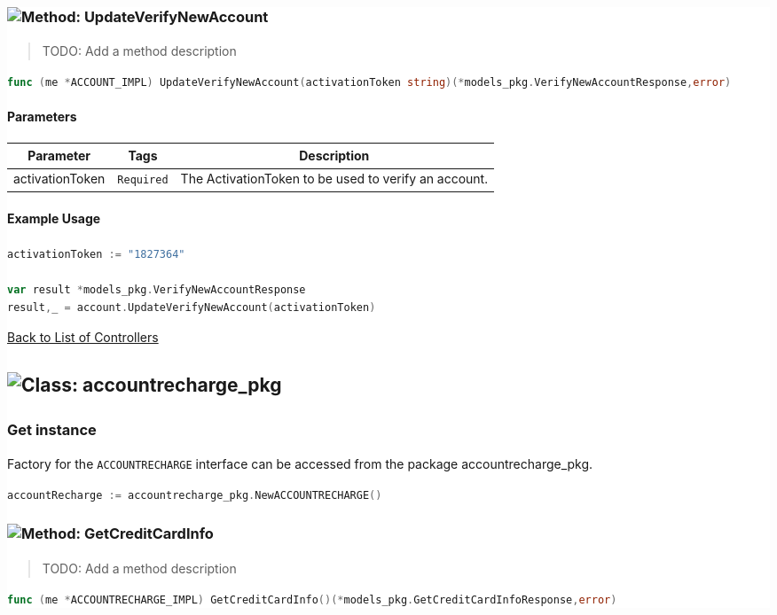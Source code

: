 
### <a name="update_verify_new_account"></a>![Method: ](https://apidocs.io/img/method.png ".account_pkg.UpdateVerifyNewAccount") UpdateVerifyNewAccount

> TODO: Add a method description


```go
func (me *ACCOUNT_IMPL) UpdateVerifyNewAccount(activationToken string)(*models_pkg.VerifyNewAccountResponse,error)
```

#### Parameters

| Parameter | Tags | Description |
|-----------|------|-------------|
| activationToken |  ``` Required ```  | The ActivationToken to be used to verify an account. |


#### Example Usage

```go
activationToken := "1827364"

var result *models_pkg.VerifyNewAccountResponse
result,_ = account.UpdateVerifyNewAccount(activationToken)

```


[Back to List of Controllers](#list_of_controllers)

## <a name="accountrecharge_pkg"></a>![Class: ](https://apidocs.io/img/class.png ".accountrecharge_pkg") accountrecharge_pkg

### Get instance

Factory for the ``` ACCOUNTRECHARGE ``` interface can be accessed from the package accountrecharge_pkg.

```go
accountRecharge := accountrecharge_pkg.NewACCOUNTRECHARGE()
```

### <a name="get_credit_card_info"></a>![Method: ](https://apidocs.io/img/method.png ".accountrecharge_pkg.GetCreditCardInfo") GetCreditCardInfo

> TODO: Add a method description


```go
func (me *ACCOUNTRECHARGE_IMPL) GetCreditCardInfo()(*models_pkg.GetCreditCardInfoResponse,error)
```
